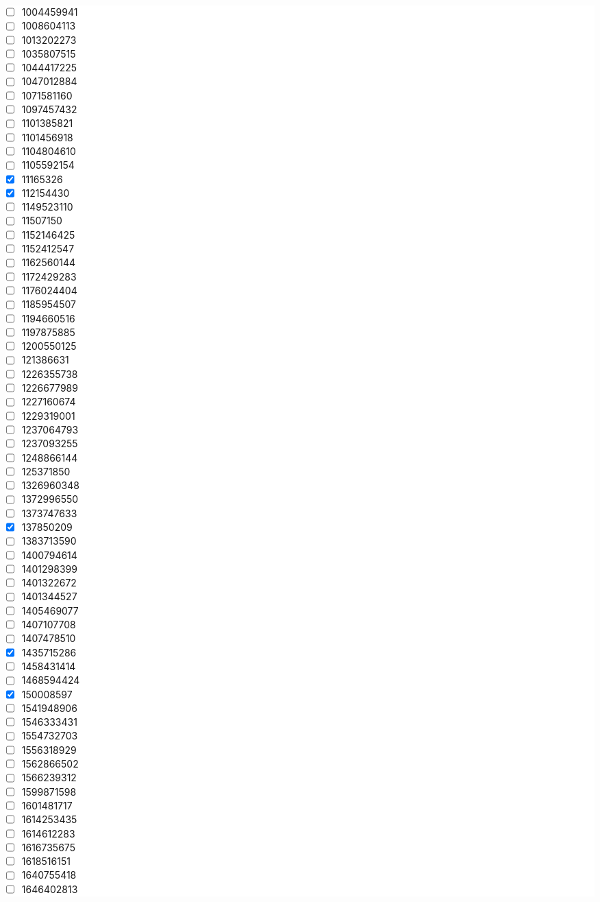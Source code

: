 - [ ] 1004459941
- [ ] 1008604113
- [ ] 1013202273
- [ ] 1035807515
- [ ] 1044417225
- [ ] 1047012884
- [ ] 1071581160
- [ ] 1097457432
- [ ] 1101385821
- [ ] 1101456918
- [ ] 1104804610
- [ ] 1105592154
- [x] 11165326
- [x] 112154430
- [ ] 1149523110
- [ ] 11507150
- [ ] 1152146425
- [ ] 1152412547
- [ ] 1162560144
- [ ] 1172429283
- [ ] 1176024404
- [ ] 1185954507
- [ ] 1194660516
- [ ] 1197875885
- [ ] 1200550125
- [ ] 121386631
- [ ] 1226355738
- [ ] 1226677989
- [ ] 1227160674
- [ ] 1229319001
- [ ] 1237064793
- [ ] 1237093255
- [ ] 1248866144
- [ ] 125371850
- [ ] 1326960348
- [ ] 1372996550
- [ ] 1373747633
- [x] 137850209
- [ ] 1383713590
- [ ] 1400794614
- [ ] 1401298399
- [ ] 1401322672
- [ ] 1401344527
- [ ] 1405469077
- [ ] 1407107708
- [ ] 1407478510
- [x] 1435715286
- [ ] 1458431414
- [ ] 1468594424
- [x] 150008597
- [ ] 1541948906
- [ ] 1546333431
- [ ] 1554732703
- [ ] 1556318929
- [ ] 1562866502
- [ ] 1566239312
- [ ] 1599871598
- [ ] 1601481717
- [ ] 1614253435
- [ ] 1614612283
- [ ] 1616735675
- [ ] 1618516151
- [ ] 1640755418
- [ ] 1646402813